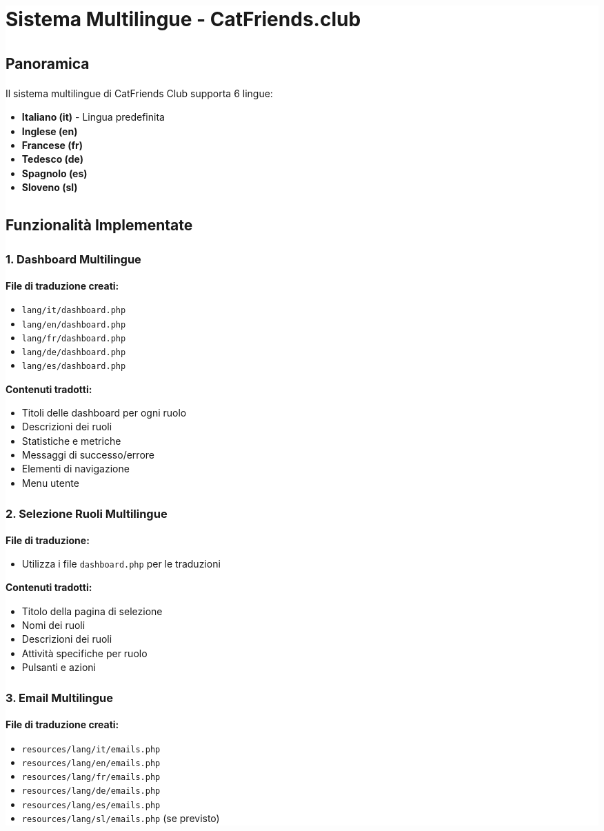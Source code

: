 # Sistema Multilingue - CatFriends.club

## Panoramica

Il sistema multilingue di CatFriends Club supporta 6 lingue:
- **Italiano (it)** - Lingua predefinita
- **Inglese (en)**
- **Francese (fr)**
- **Tedesco (de)**
- **Spagnolo (es)**
- **Sloveno (sl)**

## Funzionalità Implementate

### 1. Dashboard Multilingue

**File di traduzione creati:**
- `lang/it/dashboard.php`
- `lang/en/dashboard.php`
- `lang/fr/dashboard.php`
- `lang/de/dashboard.php`
- `lang/es/dashboard.php`

**Contenuti tradotti:**
- Titoli delle dashboard per ogni ruolo
- Descrizioni dei ruoli
- Statistiche e metriche
- Messaggi di successo/errore
- Elementi di navigazione
- Menu utente

### 2. Selezione Ruoli Multilingue

**File di traduzione:**
- Utilizza i file `dashboard.php` per le traduzioni

**Contenuti tradotti:**
- Titolo della pagina di selezione
- Nomi dei ruoli
- Descrizioni dei ruoli
- Attività specifiche per ruolo
- Pulsanti e azioni

### 3. Email Multilingue

**File di traduzione creati:**
- `resources/lang/it/emails.php`
- `resources/lang/en/emails.php`
- `resources/lang/fr/emails.php`
- `resources/lang/de/emails.php`
- `resources/lang/es/emails.php`
- `resources/lang/sl/emails.php` (se previsto)
